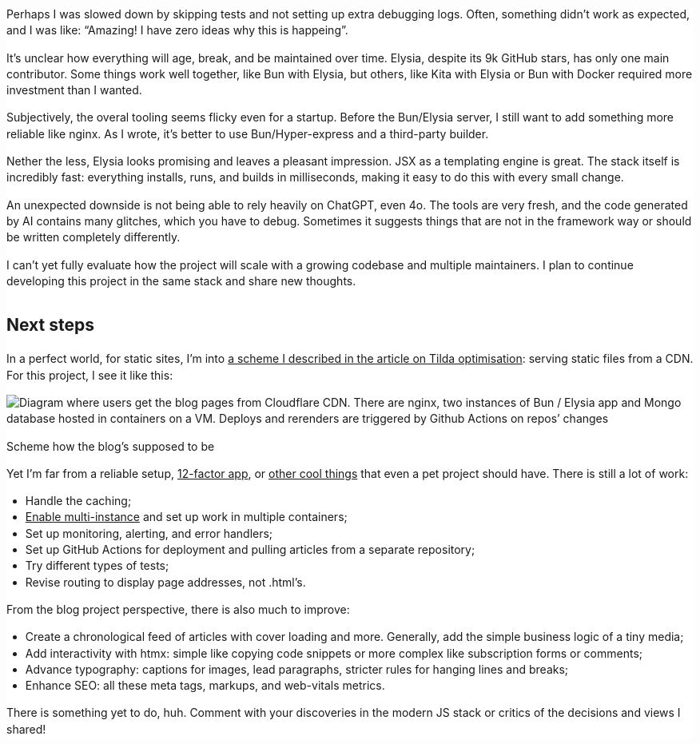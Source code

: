 Perhaps I was slowed down by skipping tests and not setting up extra debugging logs. Often, something didn’t work as expected, and I was like: “Amazing! I have zero ideas why this is happeing”.

It’s unclear how everything will age, break, and be maintained over time. Elysia, despite its 9k GitHub stars, has only one main contributor. Some things work well together, like Bun with Elysia, but others, like Kita with Elysia or Bun with Docker required more investment than I wanted.

Subjectively, the overal tooling seems flicky even for a startup. Before the Bun/Elysia server, I still want to add something more reliable like nginx. As I wrote, it’s better to use Bun/Hyper-express and a third-party builder.

Nether the less, Elysia looks promising and leaves a pleasant impression. JSX as a templating engine is great. The stack itself is incredibly fast: everything installs, runs, and builds in milliseconds, making it easy to do this with every small change.

An unexpected downside is not being able to rely heavily on ChatGPT, even 4o. The tools are very fresh, and the code generated by AI contains many glitches, which you have to debug. Sometimes it suggests things that are not in the framework way or should be written completely differently.

I can’t yet fully evaluate how the project will scale with a growing codebase and multiple maintainers. I plan to continue developing this project in the same stack and share new thoughts.

## Next steps

In a perfect world, for static sites, I’m into [a scheme I described in the article on Tilda optimisation](https://medium.com/@laidrivm/what-to-do-if-you-are-not-satisfied-with-your-tilda-website-performance-90e087a1a2da): serving static files from a CDN. For this project, I see it like this:

![Diagram where users get the blog pages from Cloudflare CDN. There are nginx, two instances of Bun / Elysia app and Mongo database hosted in containers on a VM. Deploys and rerenders are triggered by Github Actions on repos’ changes](/how-i-built-this-site-part-1/1*zx07SlOeHwT-vAQt5VJQhQ.png)

Scheme how the blog’s supposed to be

Yet I’m far from a reliable setup, [12-factor app](https://12factor.net/), or [other cool things](https://www.joelonsoftware.com/2000/08/09/the-joel-test-12-steps-to-better-code/) that even a pet project should have. There is still a lot of work:

-   Handle the caching;
-   [Enable multi-instance](https://bun.sh/guides/http/cluster) and set up work in multiple containers;
-   Set up monitoring, alerting, and error handlers;
-   Set up GitHub Actions for deployment and pulling articles from a separate repository;
-   Try different types of tests;
-   Revise routing to display page addresses, not .html’s.

From the blog project perspective, there is also much to improve:

-   Create a chronological feed of articles with cover loading and more. Generally, add the simple business logic of a tiny media;
-   Add interactivity with htmx: simple like copying code snippets or more complex like subscription forms or comments;
-   Advance typography: captions for images, lead paragraphs, stricter rules for hanging lines and breaks;
-   Enhance SEO: all these meta tags, markups, and web-vitals metrics.

There is something yet to do, huh. Comment with your discoveries in the modern JS stack or critics of the decisions and views I shared!
